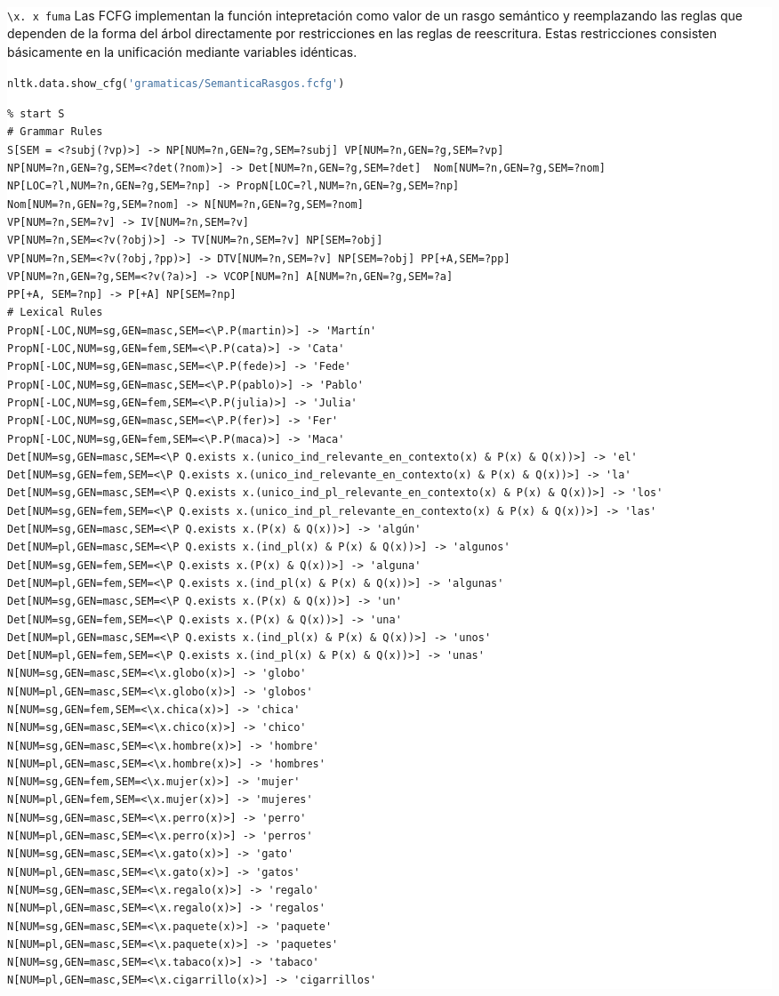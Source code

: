 ```\x. x fuma```
Las FCFG implementan la función intepretación como valor de un rasgo semántico y reemplazando las reglas que dependen de la forma del árbol directamente por restricciones en las reglas de reescritura. Estas restricciones consisten básicamente en la unificación mediante variables idénticas.


```python
nltk.data.show_cfg('gramaticas/SemanticaRasgos.fcfg')
```

    % start S
    # Grammar Rules
    S[SEM = <?subj(?vp)>] -> NP[NUM=?n,GEN=?g,SEM=?subj] VP[NUM=?n,GEN=?g,SEM=?vp]
    NP[NUM=?n,GEN=?g,SEM=<?det(?nom)>] -> Det[NUM=?n,GEN=?g,SEM=?det]  Nom[NUM=?n,GEN=?g,SEM=?nom]
    NP[LOC=?l,NUM=?n,GEN=?g,SEM=?np] -> PropN[LOC=?l,NUM=?n,GEN=?g,SEM=?np]
    Nom[NUM=?n,GEN=?g,SEM=?nom] -> N[NUM=?n,GEN=?g,SEM=?nom]
    VP[NUM=?n,SEM=?v] -> IV[NUM=?n,SEM=?v]
    VP[NUM=?n,SEM=<?v(?obj)>] -> TV[NUM=?n,SEM=?v] NP[SEM=?obj]
    VP[NUM=?n,SEM=<?v(?obj,?pp)>] -> DTV[NUM=?n,SEM=?v] NP[SEM=?obj] PP[+A,SEM=?pp]
    VP[NUM=?n,GEN=?g,SEM=<?v(?a)>] -> VCOP[NUM=?n] A[NUM=?n,GEN=?g,SEM=?a]
    PP[+A, SEM=?np] -> P[+A] NP[SEM=?np]
    # Lexical Rules
    PropN[-LOC,NUM=sg,GEN=masc,SEM=<\P.P(martin)>] -> 'Martín'
    PropN[-LOC,NUM=sg,GEN=fem,SEM=<\P.P(cata)>] -> 'Cata'
    PropN[-LOC,NUM=sg,GEN=masc,SEM=<\P.P(fede)>] -> 'Fede'
    PropN[-LOC,NUM=sg,GEN=masc,SEM=<\P.P(pablo)>] -> 'Pablo'
    PropN[-LOC,NUM=sg,GEN=fem,SEM=<\P.P(julia)>] -> 'Julia'
    PropN[-LOC,NUM=sg,GEN=masc,SEM=<\P.P(fer)>] -> 'Fer'
    PropN[-LOC,NUM=sg,GEN=fem,SEM=<\P.P(maca)>] -> 'Maca'
    Det[NUM=sg,GEN=masc,SEM=<\P Q.exists x.(unico_ind_relevante_en_contexto(x) & P(x) & Q(x))>] -> 'el'
    Det[NUM=sg,GEN=fem,SEM=<\P Q.exists x.(unico_ind_relevante_en_contexto(x) & P(x) & Q(x))>] -> 'la'
    Det[NUM=sg,GEN=masc,SEM=<\P Q.exists x.(unico_ind_pl_relevante_en_contexto(x) & P(x) & Q(x))>] -> 'los'
    Det[NUM=sg,GEN=fem,SEM=<\P Q.exists x.(unico_ind_pl_relevante_en_contexto(x) & P(x) & Q(x))>] -> 'las'
    Det[NUM=sg,GEN=masc,SEM=<\P Q.exists x.(P(x) & Q(x))>] -> 'algún'
    Det[NUM=pl,GEN=masc,SEM=<\P Q.exists x.(ind_pl(x) & P(x) & Q(x))>] -> 'algunos'
    Det[NUM=sg,GEN=fem,SEM=<\P Q.exists x.(P(x) & Q(x))>] -> 'alguna'
    Det[NUM=pl,GEN=fem,SEM=<\P Q.exists x.(ind_pl(x) & P(x) & Q(x))>] -> 'algunas'
    Det[NUM=sg,GEN=masc,SEM=<\P Q.exists x.(P(x) & Q(x))>] -> 'un'
    Det[NUM=sg,GEN=fem,SEM=<\P Q.exists x.(P(x) & Q(x))>] -> 'una'
    Det[NUM=pl,GEN=masc,SEM=<\P Q.exists x.(ind_pl(x) & P(x) & Q(x))>] -> 'unos'
    Det[NUM=pl,GEN=fem,SEM=<\P Q.exists x.(ind_pl(x) & P(x) & Q(x))>] -> 'unas'
    N[NUM=sg,GEN=masc,SEM=<\x.globo(x)>] -> 'globo'
    N[NUM=pl,GEN=masc,SEM=<\x.globo(x)>] -> 'globos'
    N[NUM=sg,GEN=fem,SEM=<\x.chica(x)>] -> 'chica'
    N[NUM=sg,GEN=masc,SEM=<\x.chico(x)>] -> 'chico'
    N[NUM=sg,GEN=masc,SEM=<\x.hombre(x)>] -> 'hombre'
    N[NUM=pl,GEN=masc,SEM=<\x.hombre(x)>] -> 'hombres'
    N[NUM=sg,GEN=fem,SEM=<\x.mujer(x)>] -> 'mujer'
    N[NUM=pl,GEN=fem,SEM=<\x.mujer(x)>] -> 'mujeres'
    N[NUM=sg,GEN=masc,SEM=<\x.perro(x)>] -> 'perro'
    N[NUM=pl,GEN=masc,SEM=<\x.perro(x)>] -> 'perros'
    N[NUM=sg,GEN=masc,SEM=<\x.gato(x)>] -> 'gato'
    N[NUM=pl,GEN=masc,SEM=<\x.gato(x)>] -> 'gatos'
    N[NUM=sg,GEN=masc,SEM=<\x.regalo(x)>] -> 'regalo'
    N[NUM=pl,GEN=masc,SEM=<\x.regalo(x)>] -> 'regalos'
    N[NUM=sg,GEN=masc,SEM=<\x.paquete(x)>] -> 'paquete'
    N[NUM=pl,GEN=masc,SEM=<\x.paquete(x)>] -> 'paquetes'
    N[NUM=sg,GEN=masc,SEM=<\x.tabaco(x)>] -> 'tabaco'
    N[NUM=pl,GEN=masc,SEM=<\x.cigarrillo(x)>] -> 'cigarrillos'